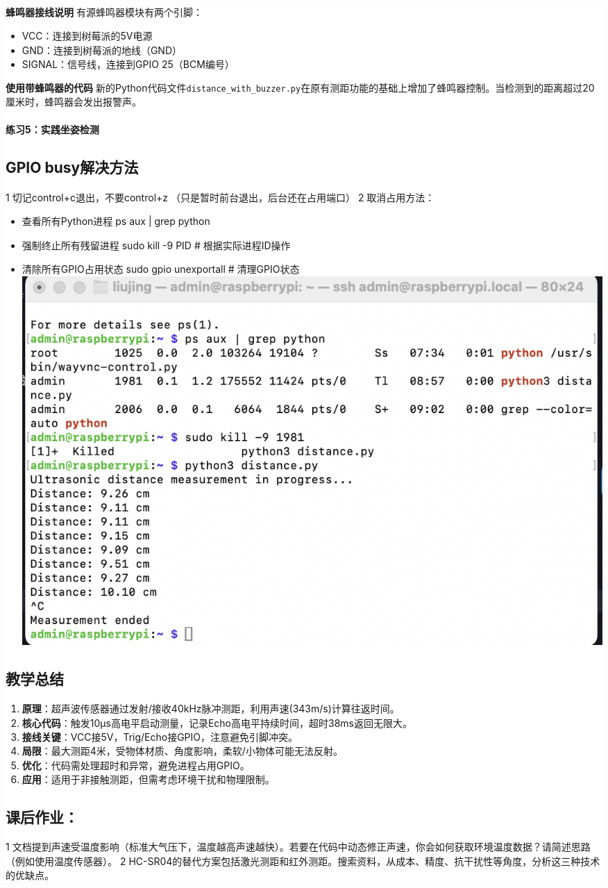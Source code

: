 **蜂鸣器接线说明**
有源蜂鸣器模块有两个引脚：
- VCC：连接到树莓派的5V电源
- GND：连接到树莓派的地线（GND）
- SIGNAL：信号线，连接到GPIO 25（BCM编号）

**使用带蜂鸣器的代码**
新的Python代码文件`distance_with_buzzer.py`在原有测距功能的基础上增加了蜂鸣器控制。当检测到的距离超过20厘米时，蜂鸣器会发出报警声。
#### 练习5：实践坐姿检测

## GPIO busy解决方法

1 切记control+c退出，不要control+z （只是暂时前台退出，后台还在占用端口）
2 取消占用方法：
- 查看所有Python进程
ps aux | grep python

- 强制终止所有残留进程
sudo kill -9 PID  # 根据实际进程ID操作

- 清除所有GPIO占用状态
sudo gpio unexportall  # 清理GPIO状态
![示例图片](./pics/gpio_busy.png)

## 教学总结
1. **原理**：超声波传感器通过发射/接收40kHz脉冲测距，利用声速(343m/s)计算往返时间。  
2. **核心代码**：触发10μs高电平启动测量，记录Echo高电平持续时间，超时38ms返回无限大。  
3. **接线关键**：VCC接5V，Trig/Echo接GPIO，注意避免引脚冲突。  
4. **局限**：最大测距4米，受物体材质、角度影响，柔软/小物体可能无法反射。  
5. **优化**：代码需处理超时和异常，避免进程占用GPIO。  
6. **应用**：适用于非接触测距，但需考虑环境干扰和物理限制。
  
## 课后作业：
1 文档提到声速受温度影响（标准大气压下，温度越高声速越快）。若要在代码中动态修正声速，你会如何获取环境温度数据？请简述思路（例如使用温度传感器）。
2 HC-SR04的替代方案包括激光测距和红外测距。搜索资料，从成本、精度、抗干扰性等角度，分析这三种技术的优缺点。